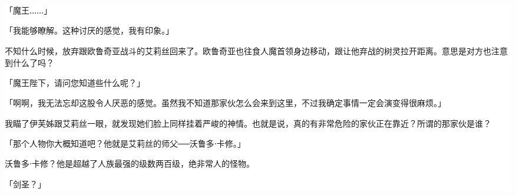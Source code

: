 「魔王……」

「我能够瞭解。这种讨厌的感觉，我有印象。」

不知什么时候，放弃跟欧鲁奇亚战斗的艾莉丝回来了。欧鲁奇亚也往食人魔首领身边移动，跟让他弃战的树灵拉开距离。意思是对方也注意到什么了吗？

「魔王陛下，请问您知道些什么呢？」

「啊啊，我无法忘却这股令人厌恶的感觉。虽然我不知道那家伙怎么会来到这里，不过我确定事情一定会演变得很麻烦。」

我瞄了伊芙姊跟艾莉丝一眼，就发现她们脸上同样挂着严峻的神情。也就是说，真的有非常危险的家伙正在靠近？所谓的那家伙是谁？

「那个人物你大概知道吧？他就是艾莉丝的师父──沃鲁多‧卡修。」

沃鲁多‧卡修？他是超越了人族最强的级数两百级，绝非常人的怪物。

「剑圣？」

